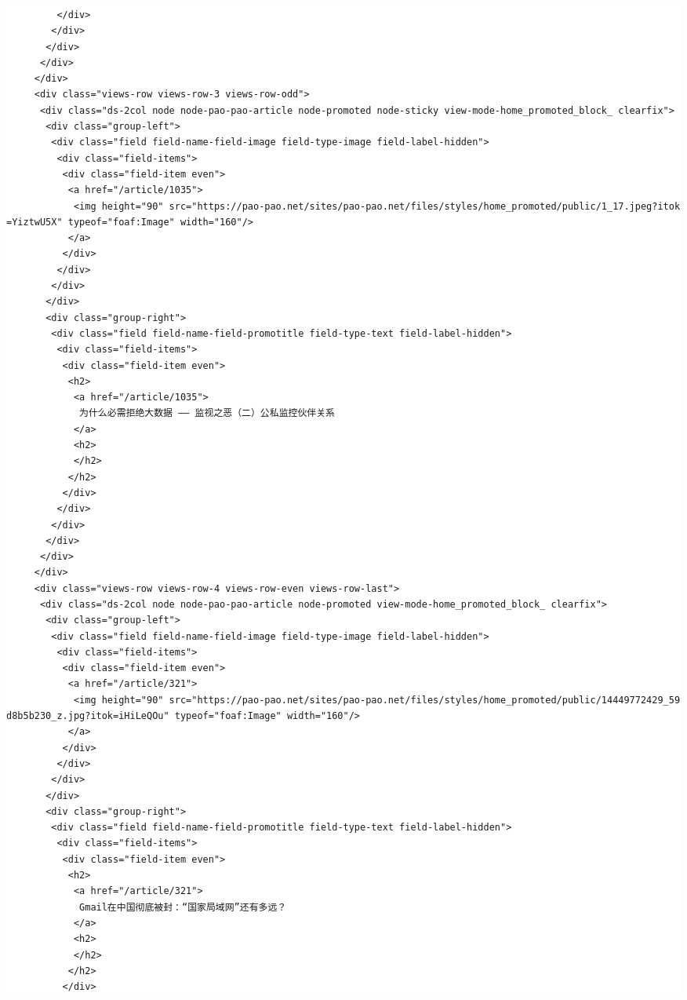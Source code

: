              </div>
            </div>
           </div>
          </div>
         </div>
         <div class="views-row views-row-3 views-row-odd">
          <div class="ds-2col node node-pao-pao-article node-promoted node-sticky view-mode-home_promoted_block_ clearfix">
           <div class="group-left">
            <div class="field field-name-field-image field-type-image field-label-hidden">
             <div class="field-items">
              <div class="field-item even">
               <a href="/article/1035">
                <img height="90" src="https://pao-pao.net/sites/pao-pao.net/files/styles/home_promoted/public/1_17.jpeg?itok=YiztwU5X" typeof="foaf:Image" width="160"/>
               </a>
              </div>
             </div>
            </div>
           </div>
           <div class="group-right">
            <div class="field field-name-field-promotitle field-type-text field-label-hidden">
             <div class="field-items">
              <div class="field-item even">
               <h2>
                <a href="/article/1035">
                 为什么必需拒绝大数据 —— 监视之恶（二）公私监控伙伴关系
                </a>
                <h2>
                </h2>
               </h2>
              </div>
             </div>
            </div>
           </div>
          </div>
         </div>
         <div class="views-row views-row-4 views-row-even views-row-last">
          <div class="ds-2col node node-pao-pao-article node-promoted view-mode-home_promoted_block_ clearfix">
           <div class="group-left">
            <div class="field field-name-field-image field-type-image field-label-hidden">
             <div class="field-items">
              <div class="field-item even">
               <a href="/article/321">
                <img height="90" src="https://pao-pao.net/sites/pao-pao.net/files/styles/home_promoted/public/14449772429_59d8b5b230_z.jpg?itok=iHiLeQOu" typeof="foaf:Image" width="160"/>
               </a>
              </div>
             </div>
            </div>
           </div>
           <div class="group-right">
            <div class="field field-name-field-promotitle field-type-text field-label-hidden">
             <div class="field-items">
              <div class="field-item even">
               <h2>
                <a href="/article/321">
                 Gmail在中国彻底被封：“国家局域网”还有多远？
                </a>
                <h2>
                </h2>
               </h2>
              </div>